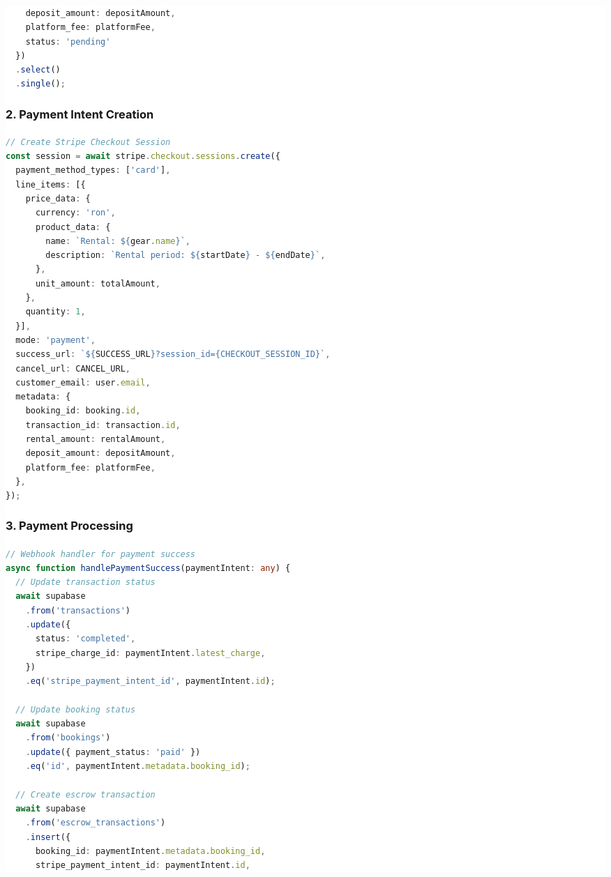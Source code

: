 ```typescript
    deposit_amount: depositAmount,
    platform_fee: platformFee,
    status: 'pending'
  })
  .select()
  .single();
```

### 2. Payment Intent Creation
```typescript
// Create Stripe Checkout Session
const session = await stripe.checkout.sessions.create({
  payment_method_types: ['card'],
  line_items: [{
    price_data: {
      currency: 'ron',
      product_data: {
        name: `Rental: ${gear.name}`,
        description: `Rental period: ${startDate} - ${endDate}`,
      },
      unit_amount: totalAmount,
    },
    quantity: 1,
  }],
  mode: 'payment',
  success_url: `${SUCCESS_URL}?session_id={CHECKOUT_SESSION_ID}`,
  cancel_url: CANCEL_URL,
  customer_email: user.email,
  metadata: {
    booking_id: booking.id,
    transaction_id: transaction.id,
    rental_amount: rentalAmount,
    deposit_amount: depositAmount,
    platform_fee: platformFee,
  },
});
```

### 3. Payment Processing
```typescript
// Webhook handler for payment success
async function handlePaymentSuccess(paymentIntent: any) {
  // Update transaction status
  await supabase
    .from('transactions')
    .update({
      status: 'completed',
      stripe_charge_id: paymentIntent.latest_charge,
    })
    .eq('stripe_payment_intent_id', paymentIntent.id);

  // Update booking status
  await supabase
    .from('bookings')
    .update({ payment_status: 'paid' })
    .eq('id', paymentIntent.metadata.booking_id);

  // Create escrow transaction
  await supabase
    .from('escrow_transactions')
    .insert({
      booking_id: paymentIntent.metadata.booking_id,
      stripe_payment_intent_id: paymentIntent.id,
```